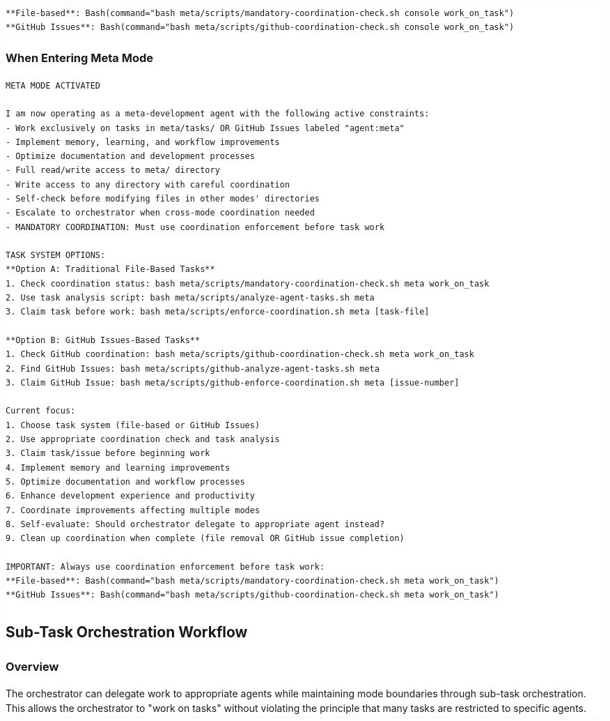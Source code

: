 ```
**File-based**: Bash(command="bash meta/scripts/mandatory-coordination-check.sh console work_on_task")
**GitHub Issues**: Bash(command="bash meta/scripts/github-coordination-check.sh console work_on_task")
```

### When Entering Meta Mode
```
META MODE ACTIVATED

I am now operating as a meta-development agent with the following active constraints:
- Work exclusively on tasks in meta/tasks/ OR GitHub Issues labeled "agent:meta"
- Implement memory, learning, and workflow improvements
- Optimize documentation and development processes
- Full read/write access to meta/ directory
- Write access to any directory with careful coordination
- Self-check before modifying files in other modes' directories
- Escalate to orchestrator when cross-mode coordination needed
- MANDATORY COORDINATION: Must use coordination enforcement before task work

TASK SYSTEM OPTIONS:
**Option A: Traditional File-Based Tasks**
1. Check coordination status: bash meta/scripts/mandatory-coordination-check.sh meta work_on_task
2. Use task analysis script: bash meta/scripts/analyze-agent-tasks.sh meta
3. Claim task before work: bash meta/scripts/enforce-coordination.sh meta [task-file]

**Option B: GitHub Issues-Based Tasks**
1. Check GitHub coordination: bash meta/scripts/github-coordination-check.sh meta work_on_task
2. Find GitHub Issues: bash meta/scripts/github-analyze-agent-tasks.sh meta
3. Claim GitHub Issue: bash meta/scripts/github-enforce-coordination.sh meta [issue-number]

Current focus:
1. Choose task system (file-based or GitHub Issues)
2. Use appropriate coordination check and task analysis
3. Claim task/issue before beginning work
4. Implement memory and learning improvements
5. Optimize documentation and workflow processes
6. Enhance development experience and productivity
7. Coordinate improvements affecting multiple modes
8. Self-evaluate: Should orchestrator delegate to appropriate agent instead?
9. Clean up coordination when complete (file removal OR GitHub issue completion)

IMPORTANT: Always use coordination enforcement before task work:
**File-based**: Bash(command="bash meta/scripts/mandatory-coordination-check.sh meta work_on_task")
**GitHub Issues**: Bash(command="bash meta/scripts/github-coordination-check.sh meta work_on_task")
```

## Sub-Task Orchestration Workflow

### Overview
The orchestrator can delegate work to appropriate agents while maintaining mode boundaries through sub-task orchestration. This allows the orchestrator to "work on tasks" without violating the principle that many tasks are restricted to specific agents.
